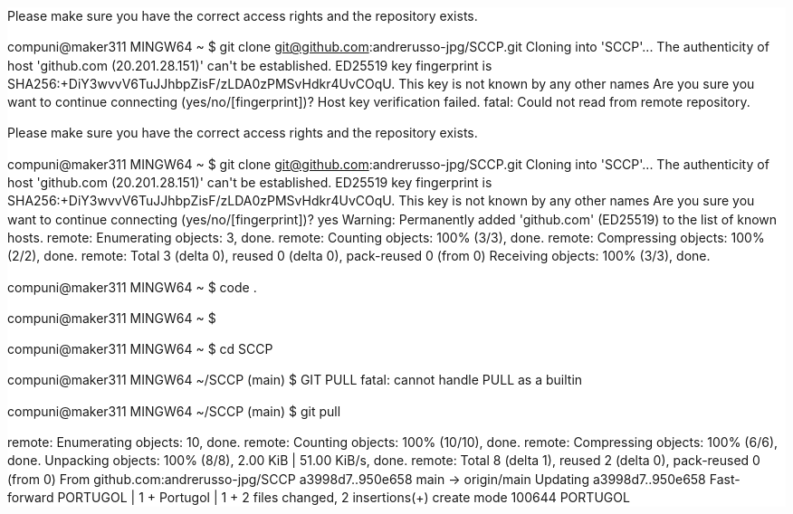 Please make sure you have the correct access rights
and the repository exists.

compuni@maker311 MINGW64 ~
$ git clone git@github.com:andrerusso-jpg/SCCP.git
Cloning into 'SCCP'...
The authenticity of host 'github.com (20.201.28.151)' can't be established.
ED25519 key fingerprint is SHA256:+DiY3wvvV6TuJJhbpZisF/zLDA0zPMSvHdkr4UvCOqU.
This key is not known by any other names
Are you sure you want to continue connecting (yes/no/[fingerprint])?
Host key verification failed.
fatal: Could not read from remote repository.

Please make sure you have the correct access rights
and the repository exists.

compuni@maker311 MINGW64 ~
$ git clone git@github.com:andrerusso-jpg/SCCP.git
Cloning into 'SCCP'...
The authenticity of host 'github.com (20.201.28.151)' can't be established.
ED25519 key fingerprint is SHA256:+DiY3wvvV6TuJJhbpZisF/zLDA0zPMSvHdkr4UvCOqU.
This key is not known by any other names
Are you sure you want to continue connecting (yes/no/[fingerprint])? yes
Warning: Permanently added 'github.com' (ED25519) to the list of known hosts.
remote: Enumerating objects: 3, done.
remote: Counting objects: 100% (3/3), done.
remote: Compressing objects: 100% (2/2), done.
remote: Total 3 (delta 0), reused 0 (delta 0), pack-reused 0 (from 0)
Receiving objects: 100% (3/3), done.

compuni@maker311 MINGW64 ~
$ code .


compuni@maker311 MINGW64 ~
$

compuni@maker311 MINGW64 ~
$ cd SCCP

compuni@maker311 MINGW64 ~/SCCP (main)
$ GIT PULL
fatal: cannot handle PULL as a builtin

compuni@maker311 MINGW64 ~/SCCP (main)
$ git pull

remote: Enumerating objects: 10, done.
remote: Counting objects: 100% (10/10), done.
remote: Compressing objects: 100% (6/6), done.
Unpacking objects: 100% (8/8), 2.00 KiB | 51.00 KiB/s, done.
remote: Total 8 (delta 1), reused 2 (delta 0), pack-reused 0 (from 0)
From github.com:andrerusso-jpg/SCCP
   a3998d7..950e658  main       -> origin/main
Updating a3998d7..950e658
Fast-forward
 PORTUGOL | 1 +
 Portugol | 1 +
 2 files changed, 2 insertions(+)
 create mode 100644 PORTUGOL
